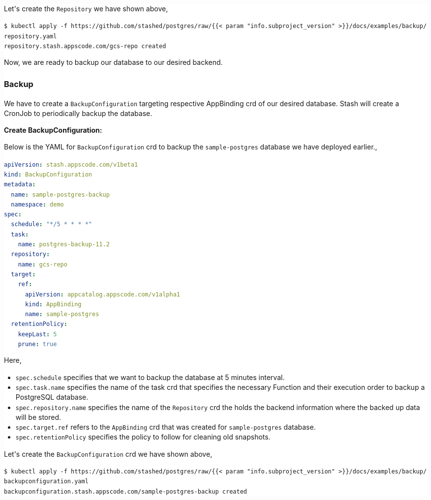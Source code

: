 Let's create the `Repository` we have shown above,

```console
$ kubectl apply -f https://github.com/stashed/postgres/raw/{{< param "info.subproject_version" >}}/docs/examples/backup/repository.yaml
repository.stash.appscode.com/gcs-repo created
```

Now, we are ready to backup our database to our desired backend.

### Backup

We have to create a `BackupConfiguration` targeting respective AppBinding crd of our desired database. Stash will create a CronJob to periodically backup the database.

**Create BackupConfiguration:**

Below is the YAML for `BackupConfiguration` crd to backup the `sample-postgres` database we have deployed earlier.,

```yaml
apiVersion: stash.appscode.com/v1beta1
kind: BackupConfiguration
metadata:
  name: sample-postgres-backup
  namespace: demo
spec:
  schedule: "*/5 * * * *"
  task:
    name: postgres-backup-11.2
  repository:
    name: gcs-repo
  target:
    ref:
      apiVersion: appcatalog.appscode.com/v1alpha1
      kind: AppBinding
      name: sample-postgres
  retentionPolicy:
    keepLast: 5
    prune: true
```

Here,

- `spec.schedule` specifies that we want to backup the database at 5 minutes interval.
- `spec.task.name` specifies the name of the task crd that specifies the necessary Function and their execution order to backup a PostgreSQL database.
- `spec.repository.name` specifies the name of the `Repository` crd the holds the backend information where the backed up data will be stored.
- `spec.target.ref` refers to the `AppBinding` crd that was created for `sample-postgres` database.
- `spec.retentionPolicy`  specifies the policy to follow for cleaning old snapshots.

Let's create the `BackupConfiguration` crd we have shown above,

```console
$ kubectl apply -f https://github.com/stashed/postgres/raw/{{< param "info.subproject_version" >}}/docs/examples/backup/backupconfiguration.yaml
backupconfiguration.stash.appscode.com/sample-postgres-backup created
```
